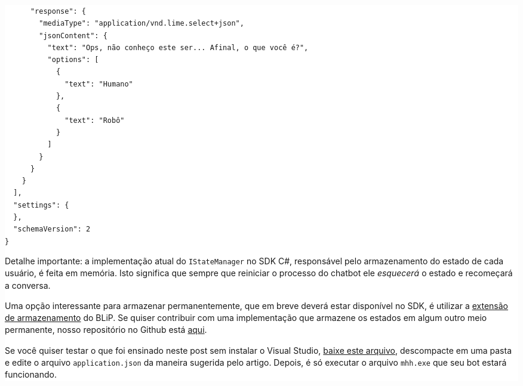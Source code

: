 ```
      "response": {
        "mediaType": "application/vnd.lime.select+json",
        "jsonContent": {
          "text": "Ops, não conheço este ser... Afinal, o que você é?",
          "options": [
            {
              "text": "Humano"
            },
            {
              "text": "Robô"
            }
          ]
        }
      }
    }
  ],
  "settings": {
  },
  "schemaVersion": 2
}
```

Detalhe importante: a implementação atual do `IStateManager` no SDK C#, responsável pelo armazenamento do estado de cada usuário, é feita em memória. 
Isto significa que sempre que reiniciar o processo do chatbot ele *esquecerá* o estado e recomeçará a conversa. 

Uma opção interessante para armazenar permanentemente, que em breve deverá estar disponível no SDK, é utilizar a [extensão de armazenamento](https://blip.ai/portal/#/docs/extensions/bucket) do BLiP.
Se quiser contribuir com uma implementação que armazene os estados em algum outro meio permanente, nosso repositório no Github está [aqui](https://github.com/takenet/messaginghub-client-csharp).  

Se você quiser testar o que foi ensinado neste post sem instalar o Visual Studio, [baixe este arquivo](https://www.dropbox.com/s/o1iul2zd535p84z/blip.zip), descompacte em uma pasta e edite o arquivo `application.json` da maneira sugerida pelo artigo. Depois, é só executar o arquivo `mhh.exe` que seu bot estará funcionando.
